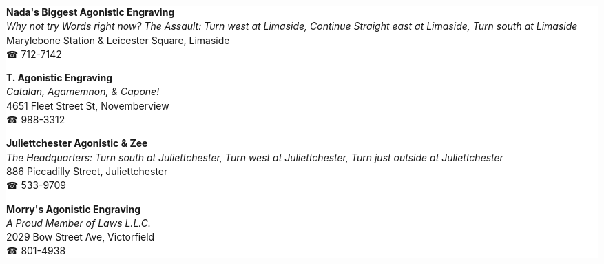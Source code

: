 **Nada's Biggest Agonistic Engraving**  
_Why not try Words right now? 
The Assault: Turn west at Limaside, Continue Straight east at Limaside, Turn south at Limaside_  
Marylebone Station & Leicester Square, Limaside  
☎ 712-7142

**T. Agonistic Engraving**  
_Catalan, Agamemnon, & Capone!_  
4651 Fleet Street St, Novemberview  
☎ 988-3312

**Juliettchester Agonistic & Zee**  
_The Headquarters: Turn south at Juliettchester, Turn west at Juliettchester, Turn just outside at Juliettchester_  
886 Piccadilly Street, Juliettchester  
☎ 533-9709

**Morry's Agonistic Engraving**  
_A Proud Member of Laws L.L.C._  
2029 Bow Street Ave, Victorfield  
☎ 801-4938

